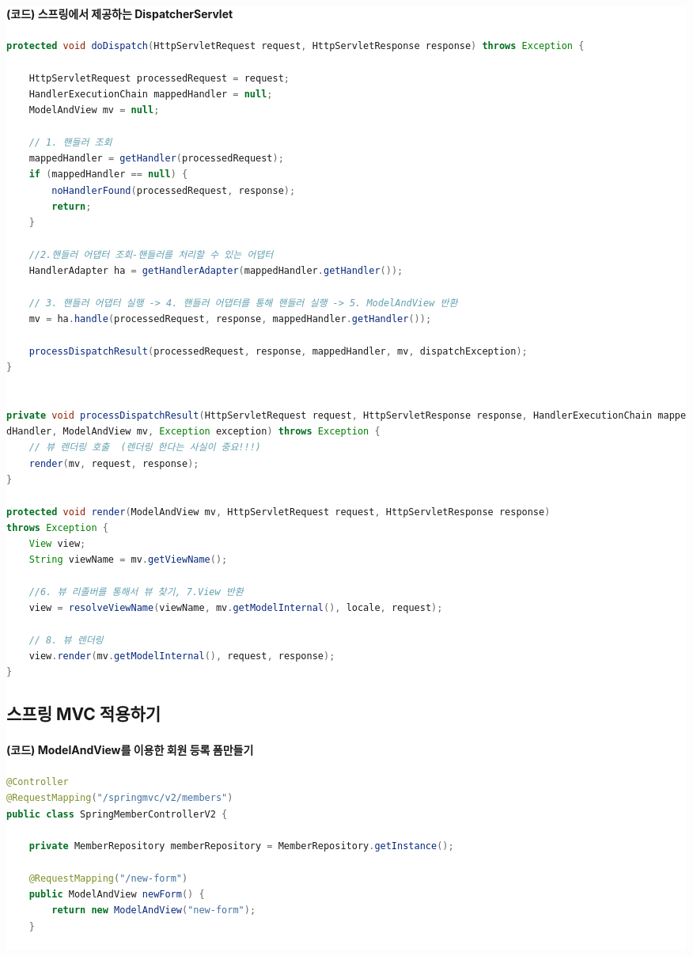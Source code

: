 ```java
```


#### (코드) 스프링에서 제공하는 DispatcherServlet
```java
protected void doDispatch(HttpServletRequest request, HttpServletResponse response) throws Exception {  
  
    HttpServletRequest processedRequest = request;  
    HandlerExecutionChain mappedHandler = null;  
    ModelAndView mv = null;  
  
    // 1. 핸들러 조회  
    mappedHandler = getHandler(processedRequest);  
    if (mappedHandler == null) {  
        noHandlerFound(processedRequest, response);  
        return;    
    }  
  
    //2.핸들러 어댑터 조회-핸들러를 처리할 수 있는 어댑터  
    HandlerAdapter ha = getHandlerAdapter(mappedHandler.getHandler());  
  
    // 3. 핸들러 어댑터 실행 -> 4. 핸들러 어댑터를 통해 핸들러 실행 -> 5. ModelAndView 반환   
	mv = ha.handle(processedRequest, response, mappedHandler.getHandler());  
  
    processDispatchResult(processedRequest, response, mappedHandler, mv, dispatchException);  
}  


private void processDispatchResult(HttpServletRequest request, HttpServletResponse response, HandlerExecutionChain mappedHandler, ModelAndView mv, Exception exception) throws Exception {  
    // 뷰 렌더링 호출  (렌더링 한다는 사실이 중요!!!)
    render(mv, request, response); 
}  
  
protected void render(ModelAndView mv, HttpServletRequest request, HttpServletResponse response)  
throws Exception {  
    View view;  
    String viewName = mv.getViewName();  
  
    //6. 뷰 리졸버를 통해서 뷰 찾기, 7.View 반환  
    view = resolveViewName(viewName, mv.getModelInternal(), locale, request);  
  
    // 8. 뷰 렌더링  
    view.render(mv.getModelInternal(), request, response);  
}
```


## 스프링 MVC 적용하기
#### (코드) ModelAndView를 이용한 회원 등록 폼만들기
```java
@Controller  
@RequestMapping("/springmvc/v2/members")  
public class SpringMemberControllerV2 {  
  
    private MemberRepository memberRepository = MemberRepository.getInstance();  
  
    @RequestMapping("/new-form")  
    public ModelAndView newForm() {  
        return new ModelAndView("new-form");  
    }  
  
```